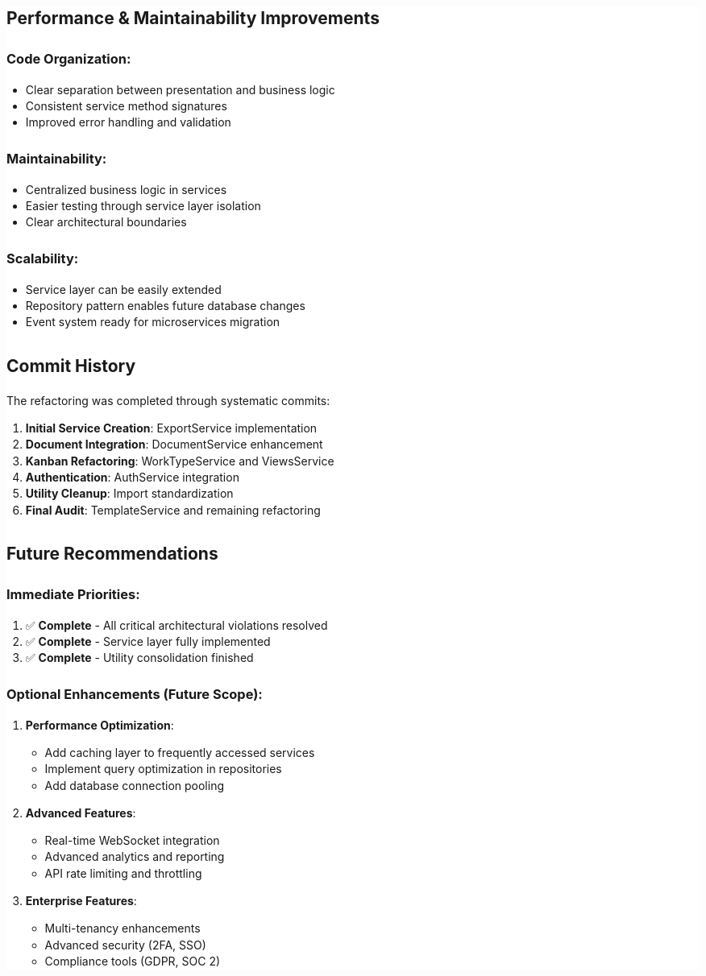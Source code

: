 ## Performance & Maintainability Improvements

### **Code Organization**:
- Clear separation between presentation and business logic
- Consistent service method signatures
- Improved error handling and validation

### **Maintainability**:
- Centralized business logic in services
- Easier testing through service layer isolation
- Clear architectural boundaries

### **Scalability**:
- Service layer can be easily extended
- Repository pattern enables future database changes
- Event system ready for microservices migration

## Commit History

The refactoring was completed through systematic commits:

1. **Initial Service Creation**: ExportService implementation
2. **Document Integration**: DocumentService enhancement  
3. **Kanban Refactoring**: WorkTypeService and ViewsService
4. **Authentication**: AuthService integration
5. **Utility Cleanup**: Import standardization
6. **Final Audit**: TemplateService and remaining refactoring

## Future Recommendations

### **Immediate Priorities**:
1. ✅ **Complete** - All critical architectural violations resolved
2. ✅ **Complete** - Service layer fully implemented
3. ✅ **Complete** - Utility consolidation finished

### **Optional Enhancements** (Future Scope):
1. **Performance Optimization**:
   - Add caching layer to frequently accessed services
   - Implement query optimization in repositories
   - Add database connection pooling

2. **Advanced Features**:
   - Real-time WebSocket integration
   - Advanced analytics and reporting
   - API rate limiting and throttling

3. **Enterprise Features**:
   - Multi-tenancy enhancements
   - Advanced security (2FA, SSO)
   - Compliance tools (GDPR, SOC 2)
